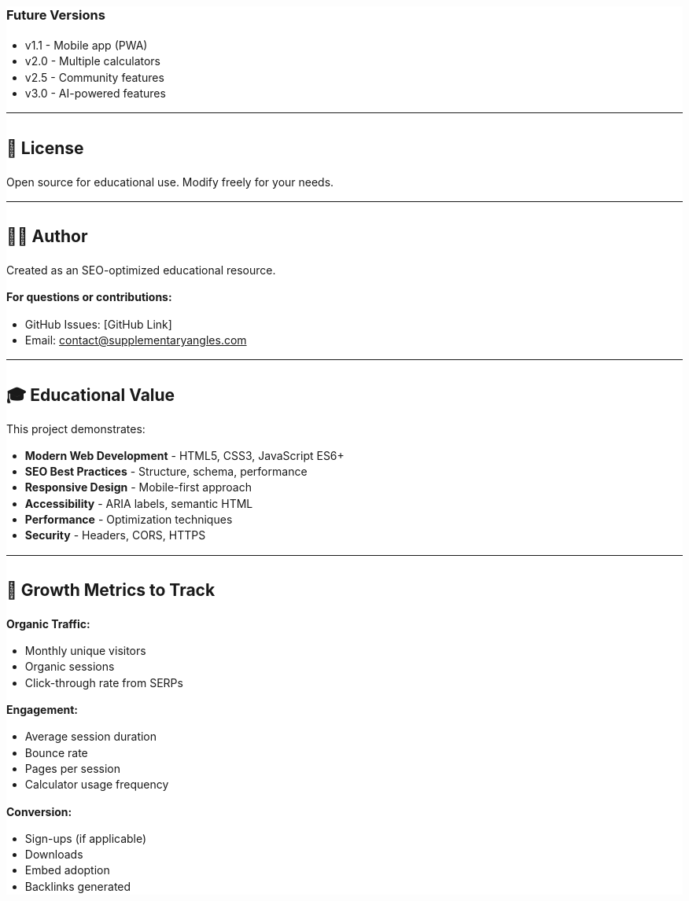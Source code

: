 ### Future Versions
- v1.1 - Mobile app (PWA)
- v2.0 - Multiple calculators
- v2.5 - Community features
- v3.0 - AI-powered features

---

## 📄 License

Open source for educational use. Modify freely for your needs.

---

## 👨‍💻 Author

Created as an SEO-optimized educational resource.

**For questions or contributions:**
- GitHub Issues: [GitHub Link]
- Email: contact@supplementaryangles.com

---

## 🎓 Educational Value

This project demonstrates:

- **Modern Web Development** - HTML5, CSS3, JavaScript ES6+
- **SEO Best Practices** - Structure, schema, performance
- **Responsive Design** - Mobile-first approach
- **Accessibility** - ARIA labels, semantic HTML
- **Performance** - Optimization techniques
- **Security** - Headers, CORS, HTTPS

---

## 🚀 Growth Metrics to Track

**Organic Traffic:**
- Monthly unique visitors
- Organic sessions
- Click-through rate from SERPs

**Engagement:**
- Average session duration
- Bounce rate
- Pages per session
- Calculator usage frequency

**Conversion:**
- Sign-ups (if applicable)
- Downloads
- Embed adoption
- Backlinks generated
